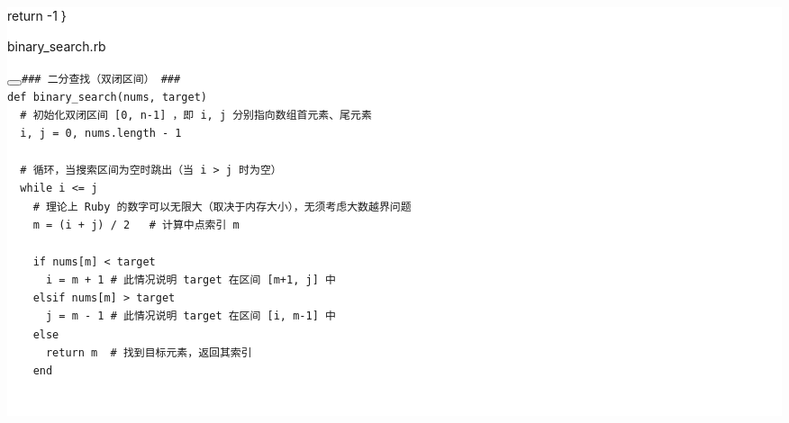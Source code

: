 <a id="__codelineno-11-17" name="__codelineno-11-17" href="#__codelineno-11-17"></a><span class="w">    </span><span class="k">return</span><span class="w"> </span><span class="o">-</span><span class="m">1</span>
<a id="__codelineno-11-18" name="__codelineno-11-18" href="#__codelineno-11-18"></a><span class="p">}</span>
</code></pre></div>
</div>
<div class="tabbed-block">
<div class="highlight"><span class="filename">binary_search.rb</span><pre id="__code_12"><span></span><button class="md-clipboard md-icon" title="复制" data-clipboard-target="#__code_12 > code"></button><code><a id="__codelineno-12-1" name="__codelineno-12-1" href="#__codelineno-12-1"></a><span class="c1">### 二分查找（双闭区间） ###</span>
<a id="__codelineno-12-2" name="__codelineno-12-2" href="#__codelineno-12-2"></a><span class="k">def</span><span class="w"> </span><span class="nf">binary_search</span><span class="p">(</span><span class="n">nums</span><span class="p">,</span><span class="w"> </span><span class="n">target</span><span class="p">)</span>
<a id="__codelineno-12-3" name="__codelineno-12-3" href="#__codelineno-12-3"></a><span class="w">  </span><span class="c1"># 初始化双闭区间 [0, n-1] ，即 i, j 分别指向数组首元素、尾元素</span>
<a id="__codelineno-12-4" name="__codelineno-12-4" href="#__codelineno-12-4"></a><span class="w">  </span><span class="n">i</span><span class="p">,</span><span class="w"> </span><span class="n">j</span><span class="w"> </span><span class="o">=</span><span class="w"> </span><span class="mi">0</span><span class="p">,</span><span class="w"> </span><span class="n">nums</span><span class="o">.</span><span class="n">length</span><span class="w"> </span><span class="o">-</span><span class="w"> </span><span class="mi">1</span>
<a id="__codelineno-12-5" name="__codelineno-12-5" href="#__codelineno-12-5"></a>
<a id="__codelineno-12-6" name="__codelineno-12-6" href="#__codelineno-12-6"></a><span class="w">  </span><span class="c1"># 循环，当搜索区间为空时跳出（当 i &gt; j 时为空）</span>
<a id="__codelineno-12-7" name="__codelineno-12-7" href="#__codelineno-12-7"></a><span class="w">  </span><span class="k">while</span><span class="w"> </span><span class="n">i</span><span class="w"> </span><span class="o">&lt;=</span><span class="w"> </span><span class="n">j</span>
<a id="__codelineno-12-8" name="__codelineno-12-8" href="#__codelineno-12-8"></a><span class="w">    </span><span class="c1"># 理论上 Ruby 的数字可以无限大（取决于内存大小），无须考虑大数越界问题</span>
<a id="__codelineno-12-9" name="__codelineno-12-9" href="#__codelineno-12-9"></a><span class="w">    </span><span class="n">m</span><span class="w"> </span><span class="o">=</span><span class="w"> </span><span class="p">(</span><span class="n">i</span><span class="w"> </span><span class="o">+</span><span class="w"> </span><span class="n">j</span><span class="p">)</span><span class="w"> </span><span class="o">/</span><span class="w"> </span><span class="mi">2</span><span class="w">   </span><span class="c1"># 计算中点索引 m</span>
<a id="__codelineno-12-10" name="__codelineno-12-10" href="#__codelineno-12-10"></a>
<a id="__codelineno-12-11" name="__codelineno-12-11" href="#__codelineno-12-11"></a><span class="w">    </span><span class="k">if</span><span class="w"> </span><span class="n">nums</span><span class="o">[</span><span class="n">m</span><span class="o">]</span><span class="w"> </span><span class="o">&lt;</span><span class="w"> </span><span class="n">target</span>
<a id="__codelineno-12-12" name="__codelineno-12-12" href="#__codelineno-12-12"></a><span class="w">      </span><span class="n">i</span><span class="w"> </span><span class="o">=</span><span class="w"> </span><span class="n">m</span><span class="w"> </span><span class="o">+</span><span class="w"> </span><span class="mi">1</span><span class="w"> </span><span class="c1"># 此情况说明 target 在区间 [m+1, j] 中</span>
<a id="__codelineno-12-13" name="__codelineno-12-13" href="#__codelineno-12-13"></a><span class="w">    </span><span class="k">elsif</span><span class="w"> </span><span class="n">nums</span><span class="o">[</span><span class="n">m</span><span class="o">]</span><span class="w"> </span><span class="o">&gt;</span><span class="w"> </span><span class="n">target</span>
<a id="__codelineno-12-14" name="__codelineno-12-14" href="#__codelineno-12-14"></a><span class="w">      </span><span class="n">j</span><span class="w"> </span><span class="o">=</span><span class="w"> </span><span class="n">m</span><span class="w"> </span><span class="o">-</span><span class="w"> </span><span class="mi">1</span><span class="w"> </span><span class="c1"># 此情况说明 target 在区间 [i, m-1] 中</span>
<a id="__codelineno-12-15" name="__codelineno-12-15" href="#__codelineno-12-15"></a><span class="w">    </span><span class="k">else</span>
<a id="__codelineno-12-16" name="__codelineno-12-16" href="#__codelineno-12-16"></a><span class="w">      </span><span class="k">return</span><span class="w"> </span><span class="n">m</span><span class="w">  </span><span class="c1"># 找到目标元素，返回其索引</span>
<a id="__codelineno-12-17" name="__codelineno-12-17" href="#__codelineno-12-17"></a><span class="w">    </span><span class="k">end</span>